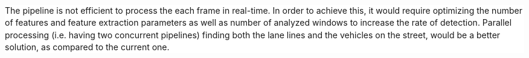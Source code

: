 The pipeline is not efficient to process the each frame in real-time. In order to achieve this, it would require optimizing the number of features and feature extraction parameters as well as number of analyzed windows to increase the rate of detection. Parallel processing (i.e. having two concurrent pipelines) finding both the lane lines and the vehicles on the street, would be a better solution, as compared to the current one.
